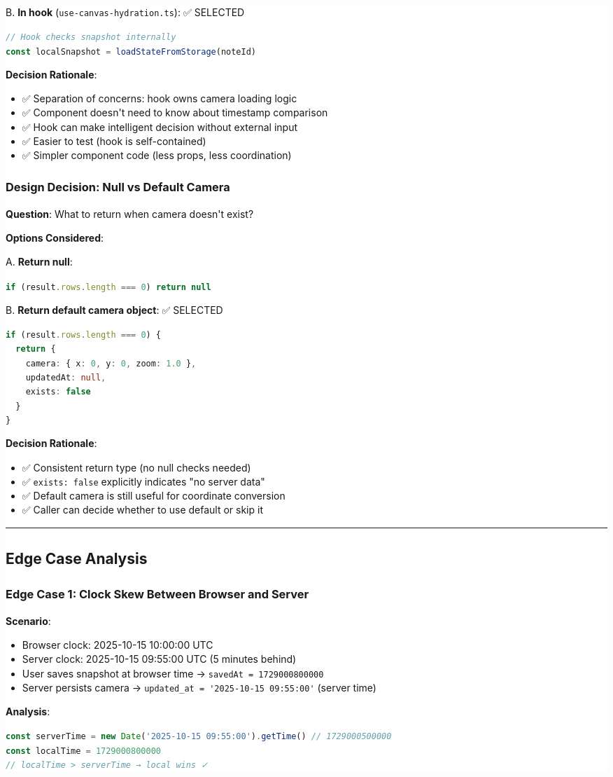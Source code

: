 B. **In hook** (`use-canvas-hydration.ts`): ✅ SELECTED
```typescript
// Hook checks snapshot internally
const localSnapshot = loadStateFromStorage(noteId)
```

**Decision Rationale**:
- ✅ Separation of concerns: hook owns camera loading logic
- ✅ Component doesn't need to know about timestamp comparison
- ✅ Hook can make intelligent decision without external input
- ✅ Easier to test (hook is self-contained)
- ✅ Simpler component code (less props, less coordination)

### Design Decision: Null vs Default Camera

**Question**: What to return when camera doesn't exist?

**Options Considered**:

A. **Return null**:
```typescript
if (result.rows.length === 0) return null
```

B. **Return default camera object**: ✅ SELECTED
```typescript
if (result.rows.length === 0) {
  return {
    camera: { x: 0, y: 0, zoom: 1.0 },
    updatedAt: null,
    exists: false
  }
}
```

**Decision Rationale**:
- ✅ Consistent return type (no null checks needed)
- ✅ `exists: false` explicitly indicates "no server data"
- ✅ Default camera is still useful for coordinate conversion
- ✅ Caller can decide whether to use default or skip it

---

## Edge Case Analysis

### Edge Case 1: Clock Skew Between Browser and Server

**Scenario**:
- Browser clock: 2025-10-15 10:00:00 UTC
- Server clock: 2025-10-15 09:55:00 UTC (5 minutes behind)
- User saves snapshot at browser time → `savedAt = 1729000800000`
- Server persists camera → `updated_at = '2025-10-15 09:55:00'` (server time)

**Analysis**:
```typescript
const serverTime = new Date('2025-10-15 09:55:00').getTime() // 1729000500000
const localTime = 1729000800000
// localTime > serverTime → local wins ✓
```
